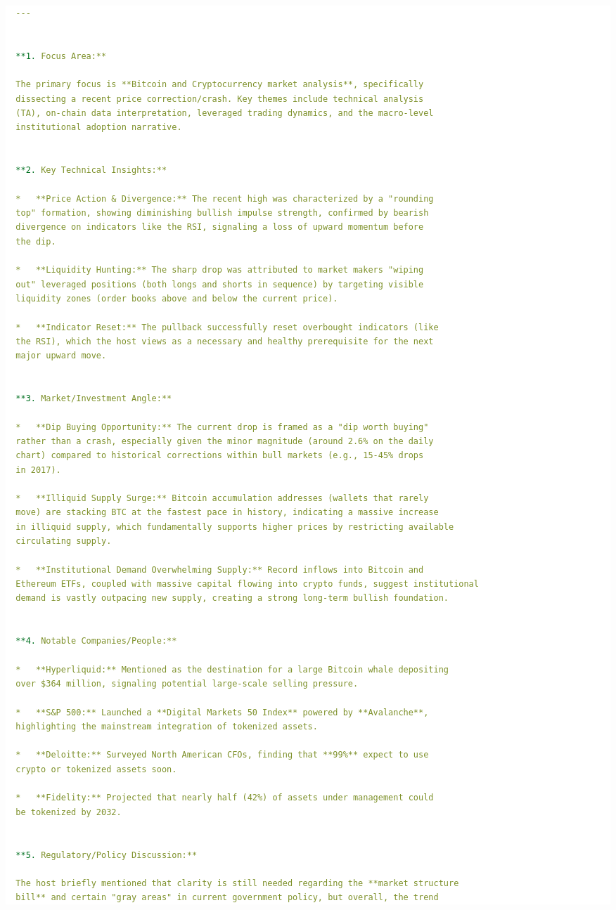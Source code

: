 ```yaml
  ---


  **1. Focus Area:**

  The primary focus is **Bitcoin and Cryptocurrency market analysis**, specifically
  dissecting a recent price correction/crash. Key themes include technical analysis
  (TA), on-chain data interpretation, leveraged trading dynamics, and the macro-level
  institutional adoption narrative.


  **2. Key Technical Insights:**

  *   **Price Action & Divergence:** The recent high was characterized by a "rounding
  top" formation, showing diminishing bullish impulse strength, confirmed by bearish
  divergence on indicators like the RSI, signaling a loss of upward momentum before
  the dip.

  *   **Liquidity Hunting:** The sharp drop was attributed to market makers "wiping
  out" leveraged positions (both longs and shorts in sequence) by targeting visible
  liquidity zones (order books above and below the current price).

  *   **Indicator Reset:** The pullback successfully reset overbought indicators (like
  the RSI), which the host views as a necessary and healthy prerequisite for the next
  major upward move.


  **3. Market/Investment Angle:**

  *   **Dip Buying Opportunity:** The current drop is framed as a "dip worth buying"
  rather than a crash, especially given the minor magnitude (around 2.6% on the daily
  chart) compared to historical corrections within bull markets (e.g., 15-45% drops
  in 2017).

  *   **Illiquid Supply Surge:** Bitcoin accumulation addresses (wallets that rarely
  move) are stacking BTC at the fastest pace in history, indicating a massive increase
  in illiquid supply, which fundamentally supports higher prices by restricting available
  circulating supply.

  *   **Institutional Demand Overwhelming Supply:** Record inflows into Bitcoin and
  Ethereum ETFs, coupled with massive capital flowing into crypto funds, suggest institutional
  demand is vastly outpacing new supply, creating a strong long-term bullish foundation.


  **4. Notable Companies/People:**

  *   **Hyperliquid:** Mentioned as the destination for a large Bitcoin whale depositing
  over $364 million, signaling potential large-scale selling pressure.

  *   **S&P 500:** Launched a **Digital Markets 50 Index** powered by **Avalanche**,
  highlighting the mainstream integration of tokenized assets.

  *   **Deloitte:** Surveyed North American CFOs, finding that **99%** expect to use
  crypto or tokenized assets soon.

  *   **Fidelity:** Projected that nearly half (42%) of assets under management could
  be tokenized by 2032.


  **5. Regulatory/Policy Discussion:**

  The host briefly mentioned that clarity is still needed regarding the **market structure
  bill** and certain "gray areas" in current government policy, but overall, the trend
```